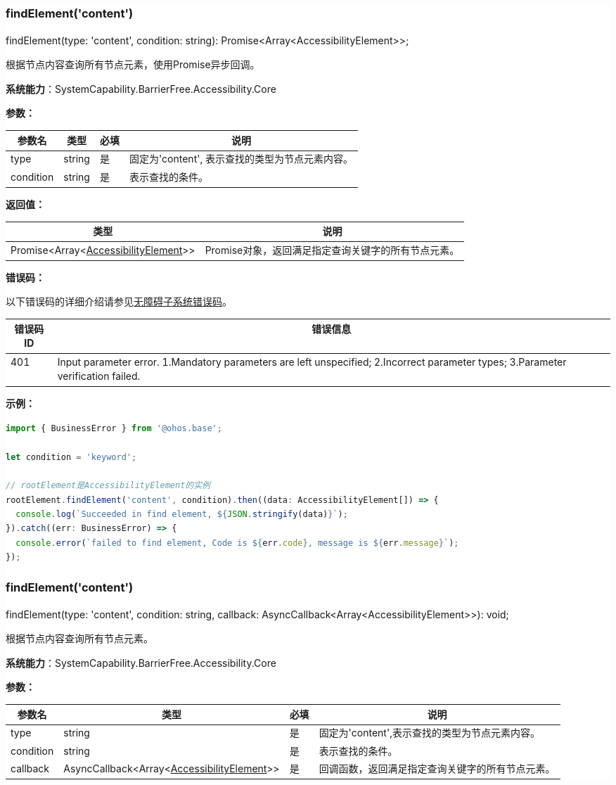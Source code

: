 ### findElement('content')

findElement(type: 'content', condition: string): Promise\<Array\<AccessibilityElement>>;

根据节点内容查询所有节点元素，使用Promise异步回调。

**系统能力**：SystemCapability.BarrierFree.Accessibility.Core

**参数：**

| 参数名       | 类型     | 必填   | 说明                            |
| --------- | ------ | ---- | ----------------------------- |
| type      | string | 是    | 固定为'content', 表示查找的类型为节点元素内容。 |
| condition | string | 是    | 表示查找的条件。                      |

**返回值：**

| 类型                                       | 说明                            |
| ---------------------------------------- | ----------------------------- |
| Promise&lt;Array&lt;[AccessibilityElement](#accessibilityelement9)&gt;&gt; | Promise对象，返回满足指定查询关键字的所有节点元素。 |

**错误码：**

以下错误码的详细介绍请参见[无障碍子系统错误码](errorcode-accessibility.md)。

| 错误码ID   | 错误信息                          |
| ------- | ----------------------------- |
| 401  | Input parameter error. 1.Mandatory parameters are left unspecified; 2.Incorrect parameter types; 3.Parameter verification failed. |

**示例：**

```ts
import { BusinessError } from '@ohos.base';

let condition = 'keyword';

// rootElement是AccessibilityElement的实例
rootElement.findElement('content', condition).then((data: AccessibilityElement[]) => {
  console.log(`Succeeded in find element, ${JSON.stringify(data)}`);
}).catch((err: BusinessError) => {
  console.error(`failed to find element, Code is ${err.code}, message is ${err.message}`);
});
```

### findElement('content')

findElement(type: 'content', condition: string, callback: AsyncCallback\<Array\<AccessibilityElement>>): void;

根据节点内容查询所有节点元素。

**系统能力**：SystemCapability.BarrierFree.Accessibility.Core

**参数：**

| 参数名       | 类型                                       | 必填   | 说明                           |
| --------- | ---------------------------------------- | ---- | ---------------------------- |
| type      | string                                   | 是    | 固定为'content',表示查找的类型为节点元素内容。 |
| condition | string                                   | 是    | 表示查找的条件。                     |
| callback  | AsyncCallback&lt;Array&lt;[AccessibilityElement](#accessibilityelement9)&gt;&gt; | 是    | 回调函数，返回满足指定查询关键字的所有节点元素。     |
